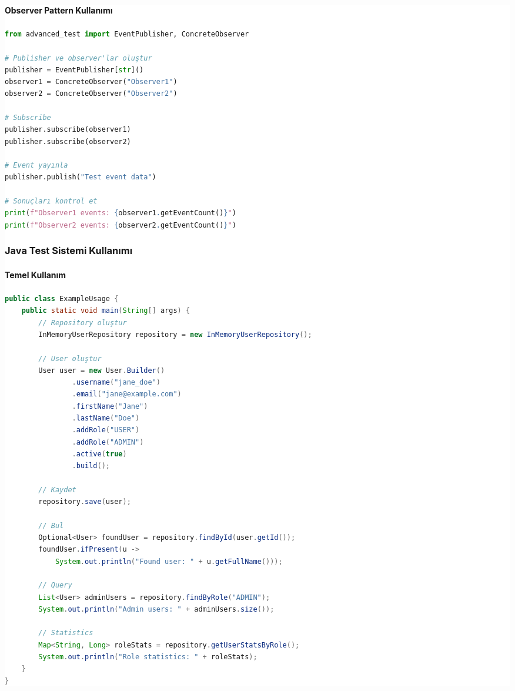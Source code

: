 #### Observer Pattern Kullanımı
```python
from advanced_test import EventPublisher, ConcreteObserver

# Publisher ve observer'lar oluştur
publisher = EventPublisher[str]()
observer1 = ConcreteObserver("Observer1")
observer2 = ConcreteObserver("Observer2")

# Subscribe
publisher.subscribe(observer1)
publisher.subscribe(observer2)

# Event yayınla
publisher.publish("Test event data")

# Sonuçları kontrol et
print(f"Observer1 events: {observer1.getEventCount()}")
print(f"Observer2 events: {observer2.getEventCount()}")
```

### Java Test Sistemi Kullanımı

#### Temel Kullanım
```java
public class ExampleUsage {
    public static void main(String[] args) {
        // Repository oluştur
        InMemoryUserRepository repository = new InMemoryUserRepository();
        
        // User oluştur
        User user = new User.Builder()
                .username("jane_doe")
                .email("jane@example.com")
                .firstName("Jane")
                .lastName("Doe")
                .addRole("USER")
                .addRole("ADMIN")
                .active(true)
                .build();
        
        // Kaydet
        repository.save(user);
        
        // Bul
        Optional<User> foundUser = repository.findById(user.getId());
        foundUser.ifPresent(u -> 
            System.out.println("Found user: " + u.getFullName()));
        
        // Query
        List<User> adminUsers = repository.findByRole("ADMIN");
        System.out.println("Admin users: " + adminUsers.size());
        
        // Statistics
        Map<String, Long> roleStats = repository.getUserStatsByRole();
        System.out.println("Role statistics: " + roleStats);
    }
}
```
